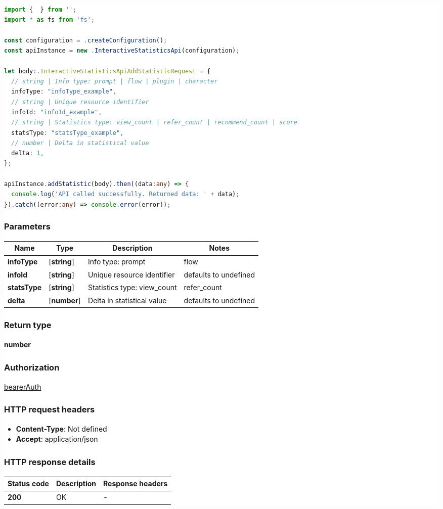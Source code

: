 
```typescript
import {  } from '';
import * as fs from 'fs';

const configuration = .createConfiguration();
const apiInstance = new .InteractiveStatisticsApi(configuration);

let body:.InteractiveStatisticsApiAddStatisticRequest = {
  // string | Info type: prompt | flow | plugin | character
  infoType: "infoType_example",
  // string | Unique resource identifier
  infoId: "infoId_example",
  // string | Statistics type: view_count | refer_count | recommend_count | score
  statsType: "statsType_example",
  // number | Delta in statistical value
  delta: 1,
};

apiInstance.addStatistic(body).then((data:any) => {
  console.log('API called successfully. Returned data: ' + data);
}).catch((error:any) => console.error(error));
```


### Parameters

Name | Type | Description  | Notes
------------- | ------------- | ------------- | -------------
 **infoType** | [**string**] | Info type: prompt | flow | plugin | character | defaults to undefined
 **infoId** | [**string**] | Unique resource identifier | defaults to undefined
 **statsType** | [**string**] | Statistics type: view_count | refer_count | recommend_count | score | defaults to undefined
 **delta** | [**number**] | Delta in statistical value | defaults to undefined


### Return type

**number**

### Authorization

[bearerAuth](README.md#bearerAuth)

### HTTP request headers

 - **Content-Type**: Not defined
 - **Accept**: application/json


### HTTP response details
| Status code | Description | Response headers |
|-------------|-------------|------------------|
**200** | OK |  -  |
